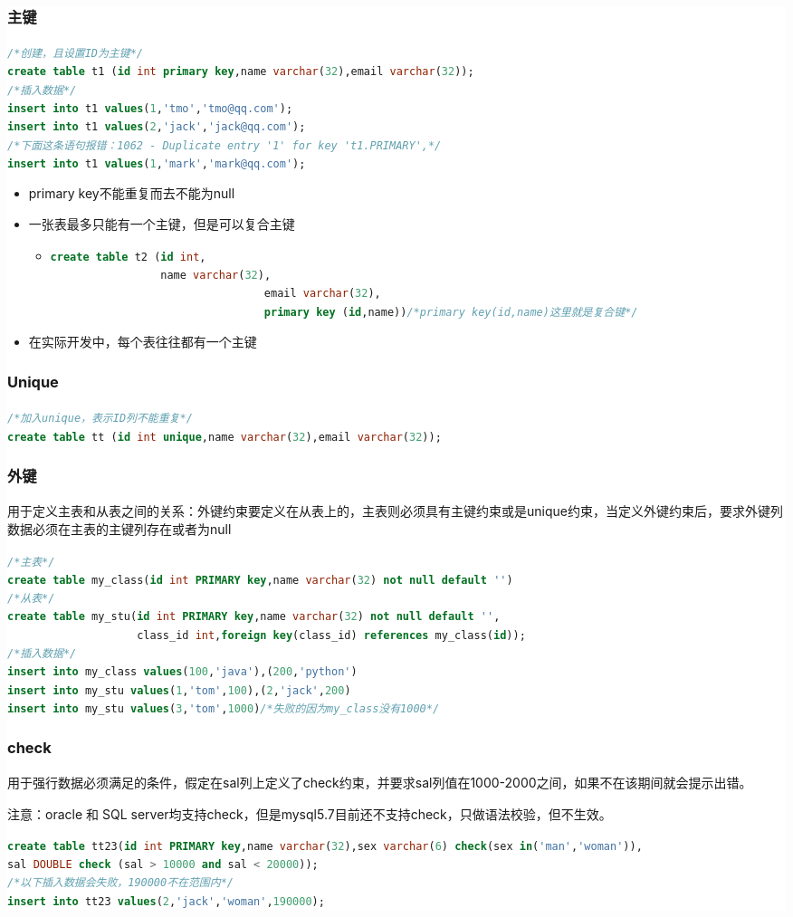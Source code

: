 ### 主键

```sql
/*创建，且设置ID为主键*/
create table t1 (id int primary key,name varchar(32),email varchar(32));
/*插入数据*/
insert into t1 values(1,'tmo','tmo@qq.com');
insert into t1 values(2,'jack','jack@qq.com');
/*下面这条语句报错：1062 - Duplicate entry '1' for key 't1.PRIMARY',*/
insert into t1 values(1,'mark','mark@qq.com');
```

* primary key不能重复而去不能为null

* 一张表最多只能有一个主键，但是可以复合主键

  * ```sql
    create table t2 (id int,
                     name varchar(32),
    								 email varchar(32),
    								 primary key (id,name))/*primary key(id,name)这里就是复合键*/
    ```

* 在实际开发中，每个表往往都有一个主键

### Unique

```sql
/*加入unique，表示ID列不能重复*/
create table tt (id int unique,name varchar(32),email varchar(32));
```

### 外键

用于定义主表和从表之间的关系：外键约束要定义在从表上的，主表则必须具有主键约束或是unique约束，当定义外键约束后，要求外键列数据必须在主表的主键列存在或者为null

```sql
/*主表*/
create table my_class(id int PRIMARY key,name varchar(32) not null default '')
/*从表*/
create table my_stu(id int PRIMARY key,name varchar(32) not null default '',
                    class_id int,foreign key(class_id) references my_class(id));
/*插入数据*/
insert into my_class values(100,'java'),(200,'python')
insert into my_stu values(1,'tom',100),(2,'jack',200)
insert into my_stu values(3,'tom',1000)/*失败的因为my_class没有1000*/
```

### check

用于强行数据必须满足的条件，假定在sal列上定义了check约束，并要求sal列值在1000-2000之间，如果不在该期间就会提示出错。

注意：oracle 和 SQL server均支持check，但是mysql5.7目前还不支持check，只做语法校验，但不生效。

```sql
create table tt23(id int PRIMARY key,name varchar(32),sex varchar(6) check(sex in('man','woman')),
sal DOUBLE check (sal > 10000 and sal < 20000));
/*以下插入数据会失败，190000不在范围内*/
insert into tt23 values(2,'jack','woman',190000);
```
